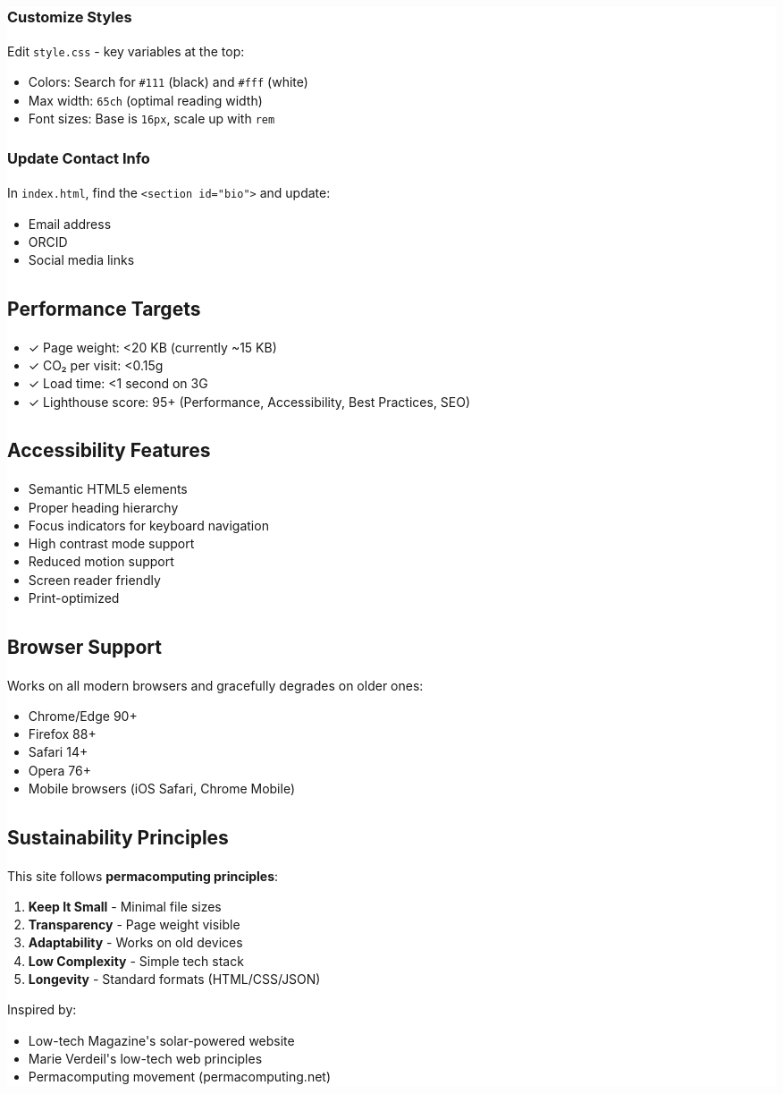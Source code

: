 ### Customize Styles

Edit `style.css` - key variables at the top:

- Colors: Search for `#111` (black) and `#fff` (white)
- Max width: `65ch` (optimal reading width)
- Font sizes: Base is `16px`, scale up with `rem`

### Update Contact Info

In `index.html`, find the `<section id="bio">` and update:
- Email address
- ORCID
- Social media links

## Performance Targets

- ✓ Page weight: <20 KB (currently ~15 KB)
- ✓ CO₂ per visit: <0.15g
- ✓ Load time: <1 second on 3G
- ✓ Lighthouse score: 95+ (Performance, Accessibility, Best Practices, SEO)

## Accessibility Features

- Semantic HTML5 elements
- Proper heading hierarchy
- Focus indicators for keyboard navigation
- High contrast mode support
- Reduced motion support
- Screen reader friendly
- Print-optimized

## Browser Support

Works on all modern browsers and gracefully degrades on older ones:
- Chrome/Edge 90+
- Firefox 88+
- Safari 14+
- Opera 76+
- Mobile browsers (iOS Safari, Chrome Mobile)

## Sustainability Principles

This site follows **permacomputing principles**:

1. **Keep It Small** - Minimal file sizes
2. **Transparency** - Page weight visible
3. **Adaptability** - Works on old devices
4. **Low Complexity** - Simple tech stack
5. **Longevity** - Standard formats (HTML/CSS/JSON)

Inspired by:
- Low-tech Magazine's solar-powered website
- Marie Verdeil's low-tech web principles
- Permacomputing movement (permacomputing.net)
